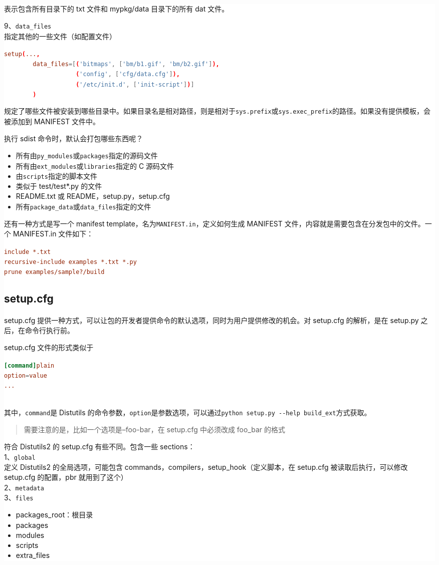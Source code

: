 表示包含所有目录下的 txt 文件和 mypkg/data 目录下的所有 dat 文件。

9、`data_files`  
指定其他的一些文件（如配置文件）
```toml
setup(...,
        data_files=[('bitmaps', ['bm/b1.gif', 'bm/b2.gif']),
                    ('config', ['cfg/data.cfg']),
                    ('/etc/init.d', ['init-script'])]
        )
```

规定了哪些文件被安装到哪些目录中。如果目录名是相对路径，则是相对于`sys.prefix`或`sys.exec_prefix`的路径。如果没有提供模板，会被添加到 MANIFEST 文件中。

执行 sdist 命令时，默认会打包哪些东西呢？

*   所有由`py_modules`或`packages`指定的源码文件
*   所有由`ext_modules`或`libraries`指定的 C 源码文件
*   由`scripts`指定的脚本文件
*   类似于 test/test*.py 的文件
*   README.txt 或 README，setup.py，setup.cfg
*   所有`package_data`或`data_files`指定的文件

还有一种方式是写一个 manifest template，名为`MANIFEST.in`，定义如何生成 MANIFEST 文件，内容就是需要包含在分发包中的文件。一个 MANIFEST.in 文件如下：
```ini
include *.txt
recursive-include examples *.txt *.py
prune examples/sample?/build
```

setup.cfg
---------

setup.cfg 提供一种方式，可以让包的开发者提供命令的默认选项，同时为用户提供修改的机会。对 setup.cfg 的解析，是在 setup.py 之后，在命令行执行前。

setup.cfg 文件的形式类似于
```toml
[command]plain
option=value
...
    
```
其中，`command`是 Distutils 的命令参数，`option`是参数选项，可以通过`python setup.py --help build_ext`方式获取。

> 需要注意的是，比如一个选项是–foo-bar，在 setup.cfg 中必须改成 foo_bar 的格式

符合 Distutils2 的 setup.cfg 有些不同。包含一些 sections：  
1、`global`  
定义 Distutils2 的全局选项，可能包含 commands，compilers，setup_hook（定义脚本，在 setup.cfg 被读取后执行，可以修改 setup.cfg 的配置，pbr 就用到了这个）  
2、`metadata`  
3、`files`

*   packages_root：根目录
*   packages
*   modules
*   scripts
*   extra_files
